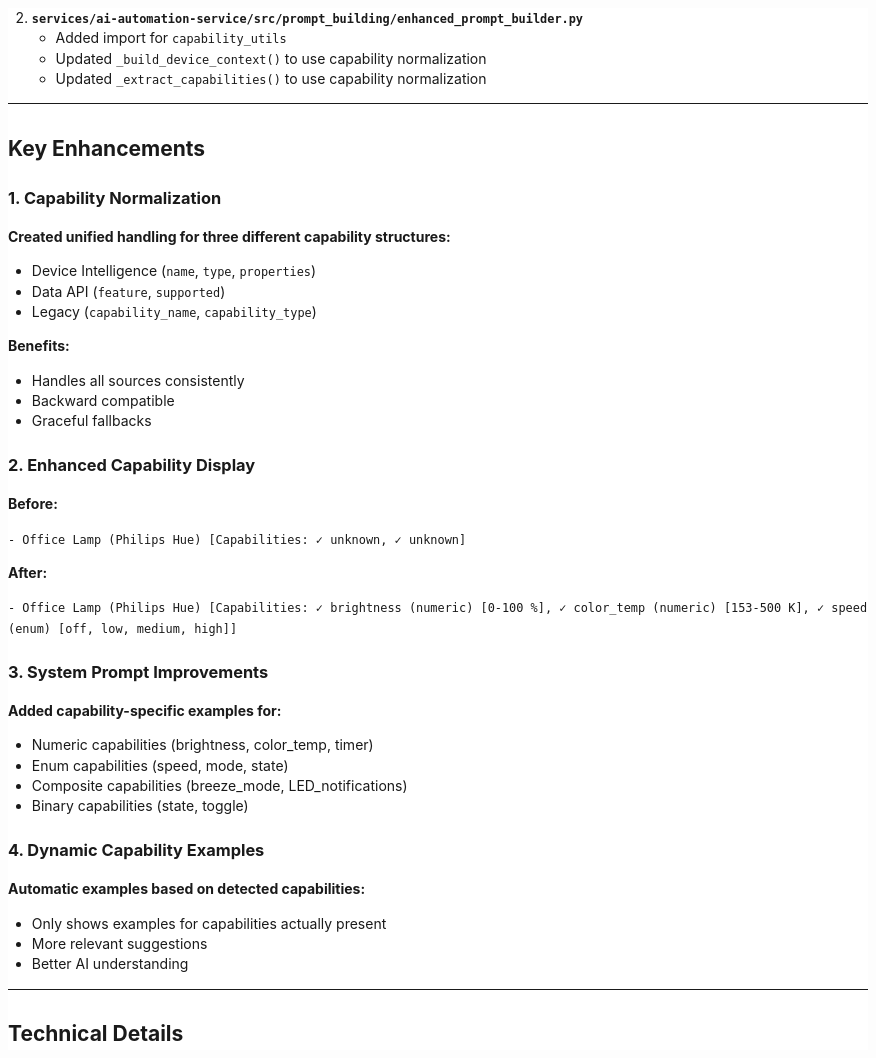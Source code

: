 2. **`services/ai-automation-service/src/prompt_building/enhanced_prompt_builder.py`**
   - Added import for `capability_utils`
   - Updated `_build_device_context()` to use capability normalization
   - Updated `_extract_capabilities()` to use capability normalization

---

## Key Enhancements

### 1. Capability Normalization

**Created unified handling for three different capability structures:**

- Device Intelligence (`name`, `type`, `properties`)
- Data API (`feature`, `supported`)
- Legacy (`capability_name`, `capability_type`)

**Benefits:**
- Handles all sources consistently
- Backward compatible
- Graceful fallbacks

### 2. Enhanced Capability Display

**Before:**
```
- Office Lamp (Philips Hue) [Capabilities: ✓ unknown, ✓ unknown]
```

**After:**
```
- Office Lamp (Philips Hue) [Capabilities: ✓ brightness (numeric) [0-100 %], ✓ color_temp (numeric) [153-500 K], ✓ speed (enum) [off, low, medium, high]]
```

### 3. System Prompt Improvements

**Added capability-specific examples for:**
- Numeric capabilities (brightness, color_temp, timer)
- Enum capabilities (speed, mode, state)
- Composite capabilities (breeze_mode, LED_notifications)
- Binary capabilities (state, toggle)

### 4. Dynamic Capability Examples

**Automatic examples based on detected capabilities:**
- Only shows examples for capabilities actually present
- More relevant suggestions
- Better AI understanding

---

## Technical Details
